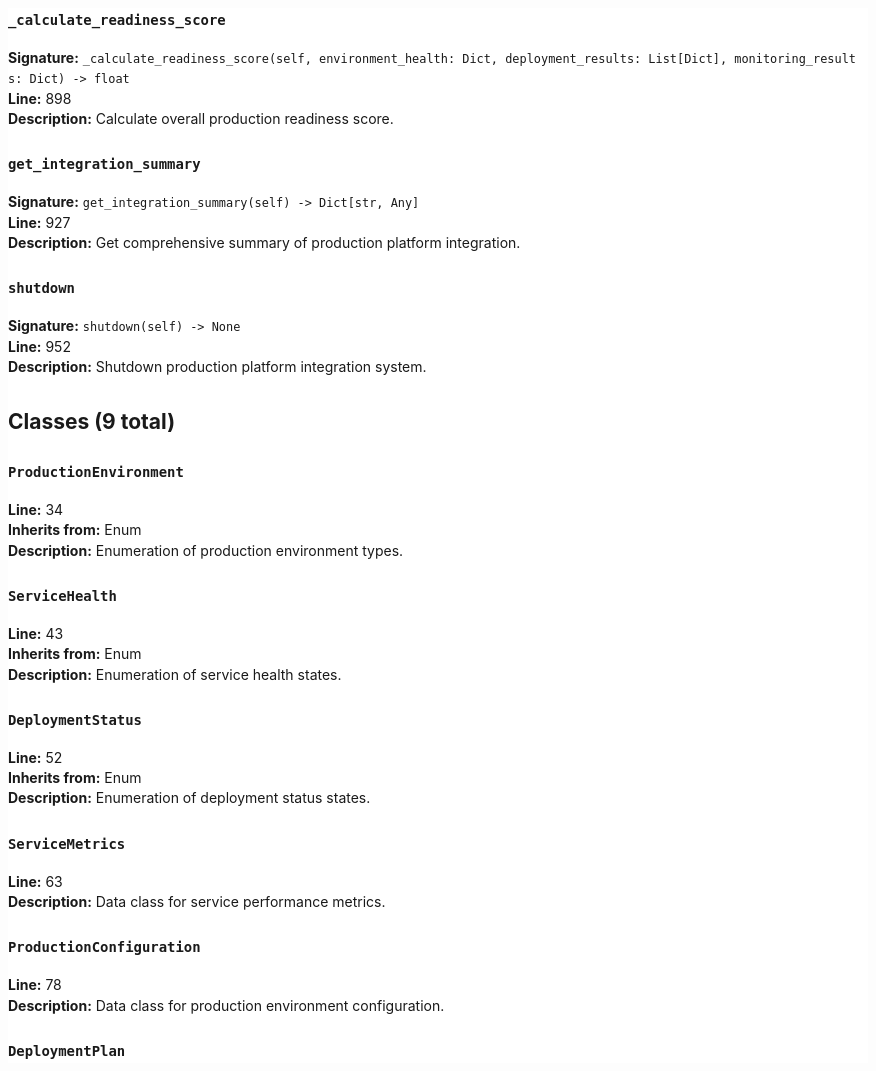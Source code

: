### `_calculate_readiness_score`

**Signature:** `_calculate_readiness_score(self, environment_health: Dict, deployment_results: List[Dict], monitoring_results: Dict) -> float`  
**Line:** 898  
**Description:** Calculate overall production readiness score.

### `get_integration_summary`

**Signature:** `get_integration_summary(self) -> Dict[str, Any]`  
**Line:** 927  
**Description:** Get comprehensive summary of production platform integration.

### `shutdown`

**Signature:** `shutdown(self) -> None`  
**Line:** 952  
**Description:** Shutdown production platform integration system.


## Classes (9 total)

### `ProductionEnvironment`

**Line:** 34  
**Inherits from:** Enum  
**Description:** Enumeration of production environment types.

### `ServiceHealth`

**Line:** 43  
**Inherits from:** Enum  
**Description:** Enumeration of service health states.

### `DeploymentStatus`

**Line:** 52  
**Inherits from:** Enum  
**Description:** Enumeration of deployment status states.

### `ServiceMetrics`

**Line:** 63  
**Description:** Data class for service performance metrics.

### `ProductionConfiguration`

**Line:** 78  
**Description:** Data class for production environment configuration.

### `DeploymentPlan`
